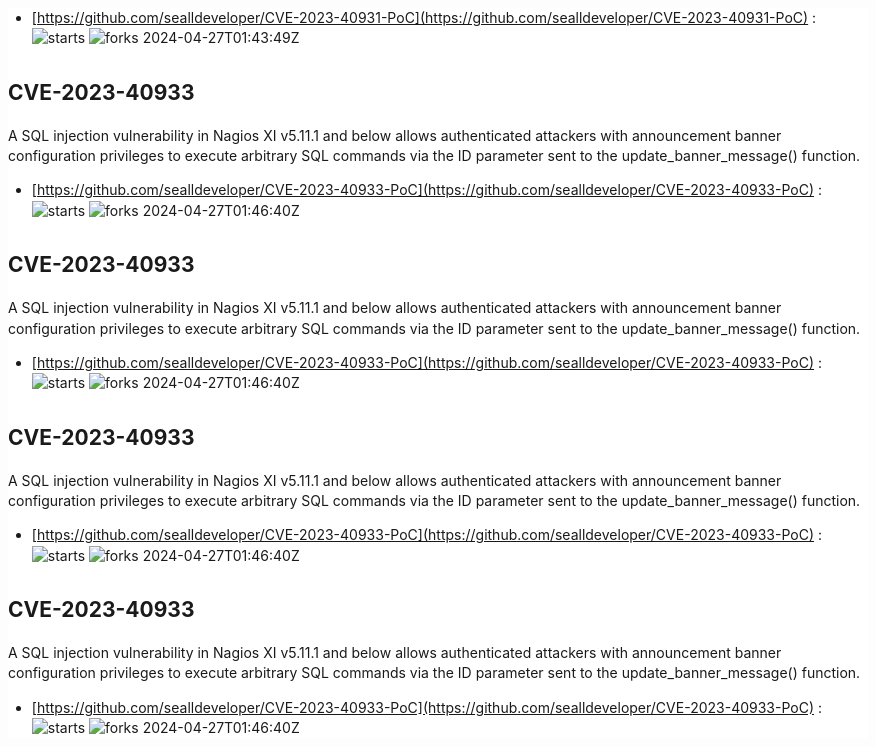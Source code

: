 - [https://github.com/sealldeveloper/CVE-2023-40931-PoC](https://github.com/sealldeveloper/CVE-2023-40931-PoC) :  
![starts](https://img.shields.io/github/stars/sealldeveloper/CVE-2023-40931-PoC.svg) 
![forks](https://img.shields.io/github/forks/sealldeveloper/CVE-2023-40931-PoC.svg) 
2024-04-27T01:43:49Z

## CVE-2023-40933
 A SQL injection vulnerability in Nagios XI v5.11.1 and below allows authenticated attackers with announcement banner configuration privileges to execute arbitrary SQL commands via the ID parameter sent to the update_banner_message() function.

- [https://github.com/sealldeveloper/CVE-2023-40933-PoC](https://github.com/sealldeveloper/CVE-2023-40933-PoC) :  
![starts](https://img.shields.io/github/stars/sealldeveloper/CVE-2023-40933-PoC.svg) 
![forks](https://img.shields.io/github/forks/sealldeveloper/CVE-2023-40933-PoC.svg) 
2024-04-27T01:46:40Z

## CVE-2023-40933
 A SQL injection vulnerability in Nagios XI v5.11.1 and below allows authenticated attackers with announcement banner configuration privileges to execute arbitrary SQL commands via the ID parameter sent to the update_banner_message() function.

- [https://github.com/sealldeveloper/CVE-2023-40933-PoC](https://github.com/sealldeveloper/CVE-2023-40933-PoC) :  
![starts](https://img.shields.io/github/stars/sealldeveloper/CVE-2023-40933-PoC.svg) 
![forks](https://img.shields.io/github/forks/sealldeveloper/CVE-2023-40933-PoC.svg) 
2024-04-27T01:46:40Z

## CVE-2023-40933
 A SQL injection vulnerability in Nagios XI v5.11.1 and below allows authenticated attackers with announcement banner configuration privileges to execute arbitrary SQL commands via the ID parameter sent to the update_banner_message() function.

- [https://github.com/sealldeveloper/CVE-2023-40933-PoC](https://github.com/sealldeveloper/CVE-2023-40933-PoC) :  
![starts](https://img.shields.io/github/stars/sealldeveloper/CVE-2023-40933-PoC.svg) 
![forks](https://img.shields.io/github/forks/sealldeveloper/CVE-2023-40933-PoC.svg) 
2024-04-27T01:46:40Z

## CVE-2023-40933
 A SQL injection vulnerability in Nagios XI v5.11.1 and below allows authenticated attackers with announcement banner configuration privileges to execute arbitrary SQL commands via the ID parameter sent to the update_banner_message() function.

- [https://github.com/sealldeveloper/CVE-2023-40933-PoC](https://github.com/sealldeveloper/CVE-2023-40933-PoC) :  
![starts](https://img.shields.io/github/stars/sealldeveloper/CVE-2023-40933-PoC.svg) 
![forks](https://img.shields.io/github/forks/sealldeveloper/CVE-2023-40933-PoC.svg) 
2024-04-27T01:46:40Z
